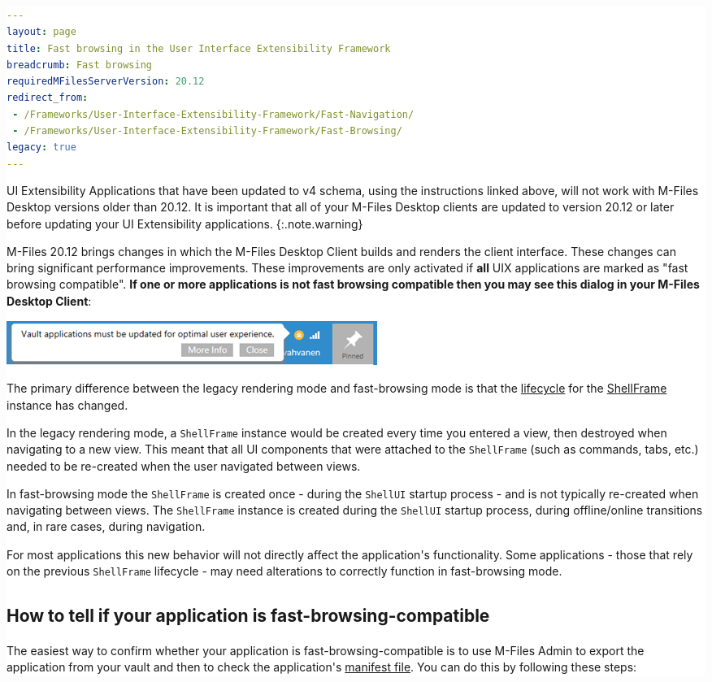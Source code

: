```yaml
---
layout: page
title: Fast browsing in the User Interface Extensibility Framework
breadcrumb: Fast browsing
requiredMFilesServerVersion: 20.12
redirect_from:
 - /Frameworks/User-Interface-Extensibility-Framework/Fast-Navigation/
 - /Frameworks/User-Interface-Extensibility-Framework/Fast-Browsing/
legacy: true
---
```


UI Extensibility Applications that have been updated to v4 schema, using the instructions linked above, will not work with M-Files Desktop versions older than 20.12.  It is important that all of your M-Files Desktop clients are updated to version 20.12 or later before updating your UI Extensibility applications.
{:.note.warning}

M-Files 20.12 brings changes in which the M-Files Desktop Client builds and renders the client interface.  These changes can bring significant performance improvements.  These improvements are only activated if **all** UIX applications are marked as "fast browsing compatible".  **If one or more applications is not fast browsing compatible then you may see this dialog in your M-Files Desktop Client**:

![A dialog shown if one or more UIX applications is not fast-browsing compatible](dialog.png)

The primary difference between the legacy rendering mode and fast-browsing mode is that the [lifecycle](https://www.m-files.com/UI_Extensibility_Framework/#FrontPage.html) for the [ShellFrame](https://www.m-files.com/UI_Extensibility_Framework/#FrontPage.html) instance has changed.

In the legacy rendering mode, a `ShellFrame` instance would be created every time you entered a view, then destroyed when navigating to a new view.  This meant that all UI components that were attached to the `ShellFrame` (such as commands, tabs, etc.) needed to be re-created when the user navigated between views.

In fast-browsing mode the `ShellFrame` is created once - during the `ShellUI` startup process - and is not typically re-created when navigating between views.  The `ShellFrame` instance is created during the `ShellUI` startup process, during offline/online transitions and, in rare cases, during navigation.

For most applications this new behavior will not directly affect the application's functionality.  Some applications - those that rely on the previous `ShellFrame` lifecycle - may need alterations to correctly function in fast-browsing mode.

## How to tell if your application is fast-browsing-compatible

The easiest way to confirm whether your application is fast-browsing-compatible is to use M-Files Admin to export the application from your vault and then to check the application's [manifest file](../Application-Definition/).  You can do this by following these steps:
